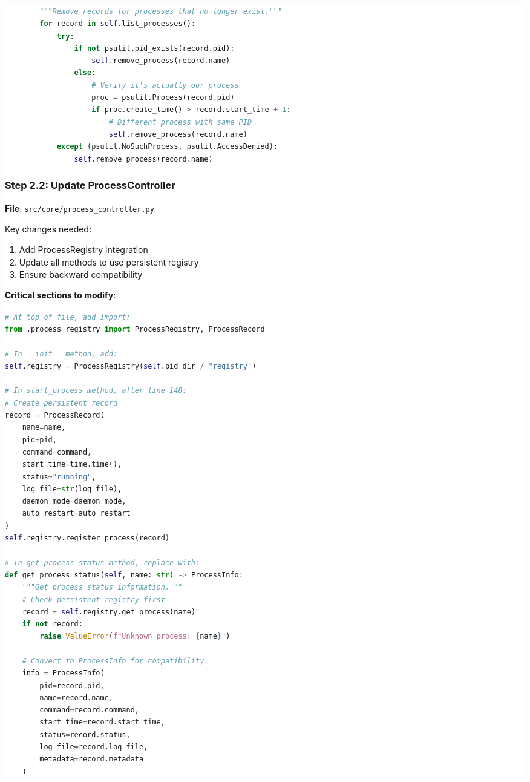 ```python
        """Remove records for processes that no longer exist."""
        for record in self.list_processes():
            try:
                if not psutil.pid_exists(record.pid):
                    self.remove_process(record.name)
                else:
                    # Verify it's actually our process
                    proc = psutil.Process(record.pid)
                    if proc.create_time() > record.start_time + 1:
                        # Different process with same PID
                        self.remove_process(record.name)
            except (psutil.NoSuchProcess, psutil.AccessDenied):
                self.remove_process(record.name)
```

### Step 2.2: Update ProcessController
**File**: `src/core/process_controller.py`

Key changes needed:
1. Add ProcessRegistry integration
2. Update all methods to use persistent registry
3. Ensure backward compatibility

**Critical sections to modify**:

```python
# At top of file, add import:
from .process_registry import ProcessRegistry, ProcessRecord

# In __init__ method, add:
self.registry = ProcessRegistry(self.pid_dir / "registry")

# In start_process method, after line 148:
# Create persistent record
record = ProcessRecord(
    name=name,
    pid=pid,
    command=command,
    start_time=time.time(),
    status="running",
    log_file=str(log_file),
    daemon_mode=daemon_mode,
    auto_restart=auto_restart
)
self.registry.register_process(record)

# In get_process_status method, replace with:
def get_process_status(self, name: str) -> ProcessInfo:
    """Get process status information."""
    # Check persistent registry first
    record = self.registry.get_process(name)
    if not record:
        raise ValueError(f"Unknown process: {name}")
    
    # Convert to ProcessInfo for compatibility
    info = ProcessInfo(
        pid=record.pid,
        name=record.name,
        command=record.command,
        start_time=record.start_time,
        status=record.status,
        log_file=record.log_file,
        metadata=record.metadata
    )
```